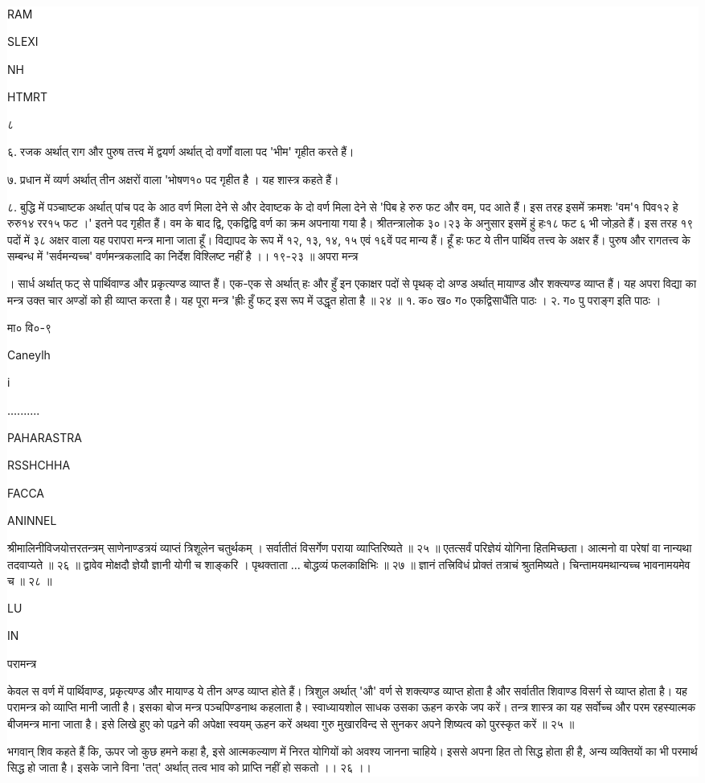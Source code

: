RAM 

SLEXI 

NH 

HTMRT 

८ 

६. रजक अर्थात् राग और पुरुष तत्त्व में द्वयर्ण अर्थात् दो वर्णों वाला पद 'भीम' गृहीत करते हैं। 

७. प्रधान में व्यर्ण अर्थात् तीन अक्षरों वाला 'भोषण१० पद गृहीत है । यह शास्त्र कहते हैं। 

८. बुद्धि में पञ्चाष्टक अर्थात् पांच पद के आठ वर्ण मिला देने से और देवाष्टक के दो वर्ण मिला देने से 'पिब हे रुरु फट और वम, पद आते हैं। इस तरह इसमें क्रमशः 'वम'१ पिव१२ हे रुरु१४ रर१५ फट ।' इतने पद गृहीत हैं। वम के बाद द्वि, एकद्विद्वि वर्ण का क्रम अपनाया गया है। श्रीतन्त्रालोक ३०।२३ के अनुसार इसमें हुं हः१८ फट ६ भी जोड़ते हैं। इस तरह १९ पदों में ३८ अक्षर वाला यह परापरा मन्त्र माना जाता हूँ। विद्यापद के रूप में १२, १३, १४, १५ एवं १६वें पद मान्य हैं। हूँ हः फट ये तीन पार्थिव तत्त्व के अक्षर हैं। पुरुष और रागतत्त्व के सम्बन्ध में 'सर्वमन्यच्च' वर्णमन्त्रकलादि का निर्देश विश्लिष्ट नहीं है ।। १९-२३ ॥ अपरा मन्त्र 

। सार्ध अर्थात् फट् से पार्थिवाण्ड और प्रकृत्यण्ड व्याप्त हैं। एक-एक से अर्थात् हः और हुँ इन एकाक्षर पदों से पृथक् दो अण्ड अर्थात् मायाण्ड और शक्त्यण्ड व्याप्त हैं। यह अपरा विद्या का मन्त्र उक्त चार अण्डों को ही व्याप्त करता है। यह पूरा मन्त्र 'ह्रीः हुँ फट् इस रूप में उद्धृत होता है ॥ २४ ॥ १. क० ख० ग० एकद्विसाधैंति पाठः । २. ग० पु पराङ्ग इति पाठः । 

मा० वि०-९ 

Caneylh 

i 

.......... 

PAHARASTRA 

RSSHCHHA 

FACCA 

ANINNEL 

श्रीमालिनीविजयोत्तरतन्त्रम् साणेनाण्डत्रयं व्याप्तं त्रिशूलेन चतुर्थकम् । सर्वातीतं विसर्गेण पराया व्याप्तिरिष्यते ॥ २५ ॥ एतत्सर्वं परिज्ञेयं योगिना हितमिच्छता। आत्मनो वा परेषां वा नान्यथा तदवाप्यते ॥ २६ ॥ द्वावेव मोक्षदौ ज्ञेयौ ज्ञानी योगी च शाङ्करि । पृथक्ताता ... बोद्धव्यं फलकाक्षिभिः ॥ २७ ॥ ज्ञानं तत्त्रिविधं प्रोक्तं तत्राचं श्रुतमिष्यते। चिन्तामयमथान्यच्च भावनामयमेव च ॥ २८ ॥ 

LU 

IN 

परामन्त्र 

केवल स वर्ण में पार्थिवाण्ड, प्रकृत्यण्ड और मायाण्ड ये तीन अण्ड व्याप्त होते हैं। त्रिशुल अर्थात् 'औ' वर्ण से शक्त्यण्ड व्याप्त होता है और सर्वातीत शिवाण्ड विसर्ग से व्याप्त होता है। यह परामन्त्र को व्याप्ति मानी जाती है। इसका बोज मन्त्र पञ्चपिण्डनाथ कहलाता है। स्वाध्यायशोल साधक उसका ऊहन करके जप करें। तन्त्र शास्त्र का यह सर्वोच्च और परम रहस्यात्मक बीजमन्त्र माना जाता है। इसे लिखे हुए को पढ़ने की अपेक्षा स्वयम् ऊहन करें अथवा गुरु मुखारविन्द से सुनकर अपने शिष्यत्व को पुरस्कृत करें ॥ २५ ॥ 

भगवान् शिव कहते हैं कि, ऊपर जो कुछ हमने कहा है, इसे आत्मकल्याण में निरत योगियों को अवश्य जानना चाहिये। इससे अपना हित तो सिद्ध होता ही है, अन्य व्यक्तियों का भी परमार्थ सिद्ध हो जाता है। इसके जाने विना 'तत्' अर्थात् तत्व भाव को प्राप्ति नहीं हो सकतो ।। २६ ।। 

